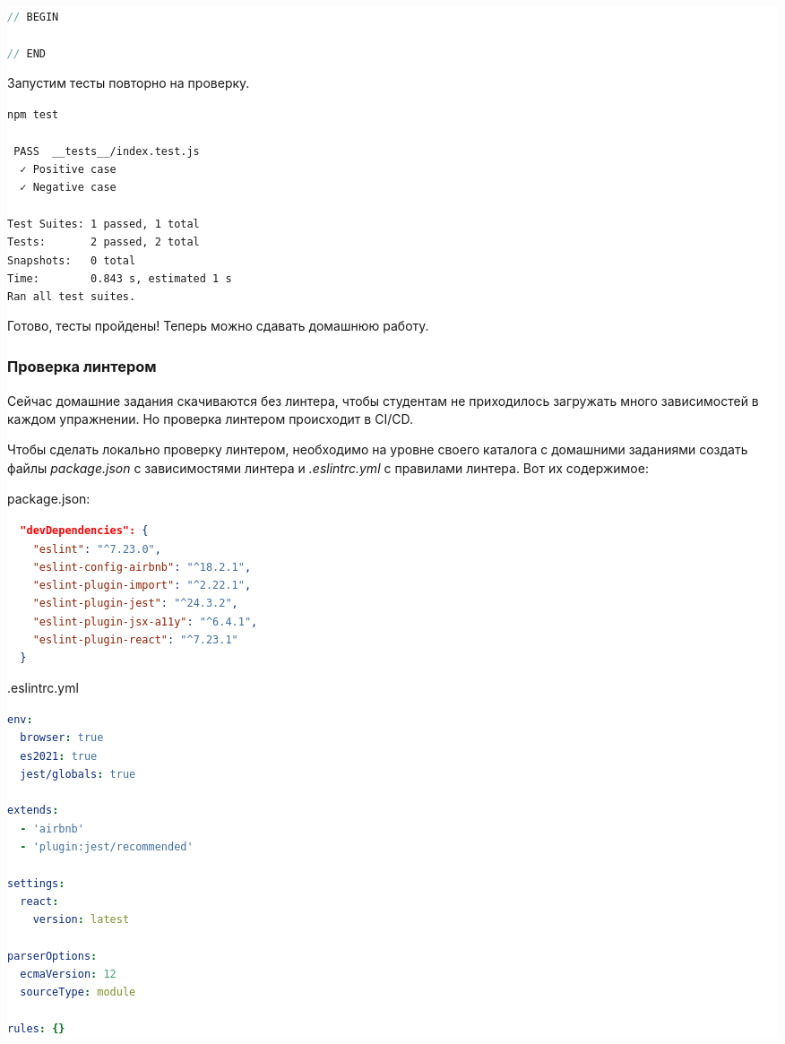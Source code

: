```javascript
// BEGIN

// END
```

Запустим тесты повторно на проверку.

```sh
npm test

 PASS  __tests__/index.test.js
  ✓ Positive case
  ✓ Negative case

Test Suites: 1 passed, 1 total
Tests:       2 passed, 2 total
Snapshots:   0 total
Time:        0.843 s, estimated 1 s
Ran all test suites.
```

Готово, тесты пройдены! Теперь можно сдавать домашнюю работу.

### Проверка линтером

Сейчас домашние задания скачиваются без линтера, чтобы студентам не приходилось загружать много зависимостей в каждом упражнении. Но проверка линтером происходит в CI/CD.

Чтобы сделать локально проверку линтером, необходимо на уровне своего каталога с домашними заданиями создать файлы *package.json* с зависимостями линтера и *.eslintrc.yml* с правилами линтера. Вот их содержимое:

package.json:

```json
  "devDependencies": {
    "eslint": "^7.23.0",
    "eslint-config-airbnb": "^18.2.1",
    "eslint-plugin-import": "^2.22.1",
    "eslint-plugin-jest": "^24.3.2",
    "eslint-plugin-jsx-a11y": "^6.4.1",
    "eslint-plugin-react": "^7.23.1"
  }
```

.eslintrc.yml

```yaml
env:
  browser: true
  es2021: true
  jest/globals: true

extends:
  - 'airbnb'
  - 'plugin:jest/recommended'

settings:
  react:
    version: latest

parserOptions:
  ecmaVersion: 12
  sourceType: module

rules: {}
```
